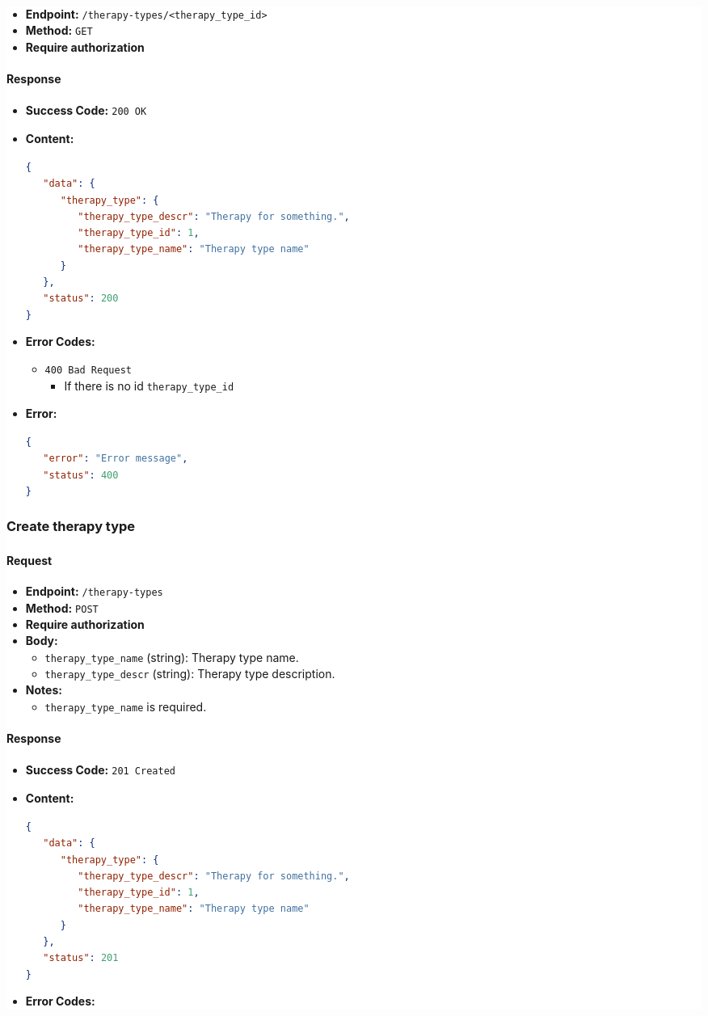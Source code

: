 - **Endpoint:** `/therapy-types/<therapy_type_id>`
- **Method:** `GET`
- **Require authorization**

#### Response

- **Success Code:** `200 OK`
- **Content:**

  ```json
  {
     "data": {
        "therapy_type": {
           "therapy_type_descr": "Therapy for something.",
           "therapy_type_id": 1,
           "therapy_type_name": "Therapy type name"
        }
     },
     "status": 200
  }
  ```
- **Error Codes:**

  - `400 Bad Request`
    - If there is no id `therapy_type_id`
- **Error:**

  ```json
  {
     "error": "Error message",
     "status": 400
  }
  ```

### Create therapy type

#### Request

- **Endpoint:** `/therapy-types`
- **Method:** `POST`
- **Require authorization**
- **Body:**
  - `therapy_type_name` (string): Therapy type name.
  - `therapy_type_descr` (string): Therapy type description.
- **Notes:**
  - `therapy_type_name` is required.

#### Response

- **Success Code:** `201 Created`
- **Content:**

  ```json
  {
     "data": {
        "therapy_type": {
           "therapy_type_descr": "Therapy for something.",
           "therapy_type_id": 1,
           "therapy_type_name": "Therapy type name"
        }
     },
     "status": 201
  }
  ```
- **Error Codes:**
